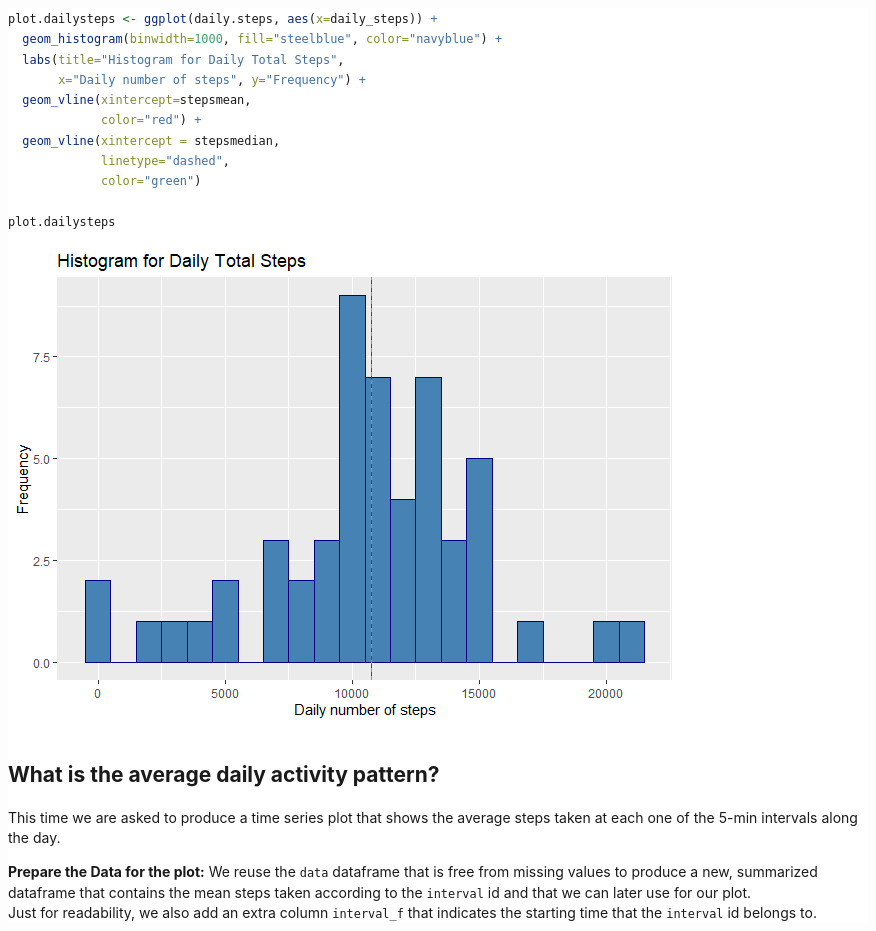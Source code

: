 
```r
plot.dailysteps <- ggplot(daily.steps, aes(x=daily_steps)) + 
  geom_histogram(binwidth=1000, fill="steelblue", color="navyblue") +
  labs(title="Histogram for Daily Total Steps",
       x="Daily number of steps", y="Frequency") +
  geom_vline(xintercept=stepsmean,
             color="red") +
  geom_vline(xintercept = stepsmedian,
             linetype="dashed",
             color="green")

plot.dailysteps
```

![](PA1_template_files/figure-html/plot1-1.png)


## What is the average daily activity pattern?

This time we are asked to produce a time series plot that shows the average steps taken at each one of the 5-min intervals along the day.  

**Prepare the Data for the plot:**
We reuse the <code>data</code> dataframe that is free from missing values to produce a new, summarized dataframe that contains the mean steps taken according to the <code>interval</code> id and that we can later use for our plot.  
Just for readability, we also add an extra column <code>interval_f</code> that indicates the starting time that the <code>interval</code> id belongs to.  
